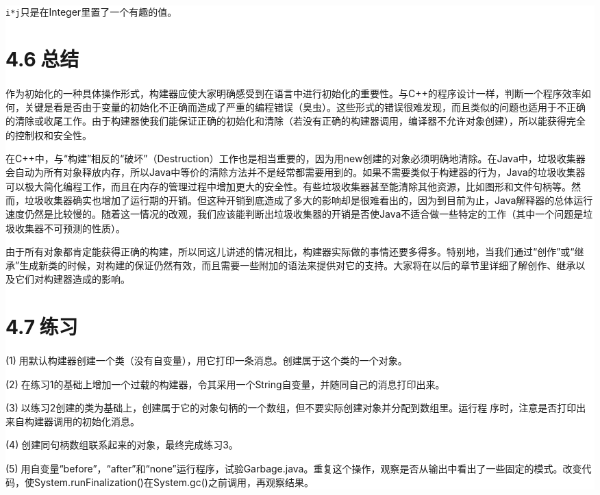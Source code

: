 `i*j`只是在Integer里置了一个有趣的值。

# 4.6 总结

作为初始化的一种具体操作形式，构建器应使大家明确感受到在语言中进行初始化的重要性。与C++的程序设计一样，判断一个程序效率如何，关键是看是否由于变量的初始化不正确而造成了严重的编程错误（臭虫）。这些形式的错误很难发现，而且类似的问题也适用于不正确的清除或收尾工作。由于构建器使我们能保证正确的初始化和清除（若没有正确的构建器调用，编译器不允许对象创建），所以能获得完全的控制权和安全性。

在C++中，与“构建”相反的“破坏”（Destruction）工作也是相当重要的，因为用new创建的对象必须明确地清除。在Java中，垃圾收集器会自动为所有对象释放内存，所以Java中等价的清除方法并不是经常都需要用到的。如果不需要类似于构建器的行为，Java的垃圾收集器可以极大简化编程工作，而且在内存的管理过程中增加更大的安全性。有些垃圾收集器甚至能清除其他资源，比如图形和文件句柄等。然而，垃圾收集器确实也增加了运行期的开销。但这种开销到底造成了多大的影响却是很难看出的，因为到目前为止，Java解释器的总体运行速度仍然是比较慢的。随着这一情况的改观，我们应该能判断出垃圾收集器的开销是否使Java不适合做一些特定的工作（其中一个问题是垃圾收集器不可预测的性质）。

由于所有对象都肯定能获得正确的构建，所以同这儿讲述的情况相比，构建器实际做的事情还要多得多。特别地，当我们通过“创作”或“继承”生成新类的时候，对构建的保证仍然有效，而且需要一些附加的语法来提供对它的支持。大家将在以后的章节里详细了解创作、继承以及它们对构建器造成的影响。
# 4.7 练习


(1) 用默认构建器创建一个类（没有自变量），用它打印一条消息。创建属于这个类的一个对象。

(2) 在练习1的基础上增加一个过载的构建器，令其采用一个String自变量，并随同自己的消息打印出来。

(3) 以练习2创建的类为基础上，创建属于它的对象句柄的一个数组，但不要实际创建对象并分配到数组里。运行程
序时，注意是否打印出来自构建器调用的初始化消息。

(4) 创建同句柄数组联系起来的对象，最终完成练习3。

(5) 用自变量“before”，“after”和“none”运行程序，试验Garbage.java。重复这个操作，观察是否从输出中看出了一些固定的模式。改变代码，使System.runFinalization()在System.gc()之前调用，再观察结果。